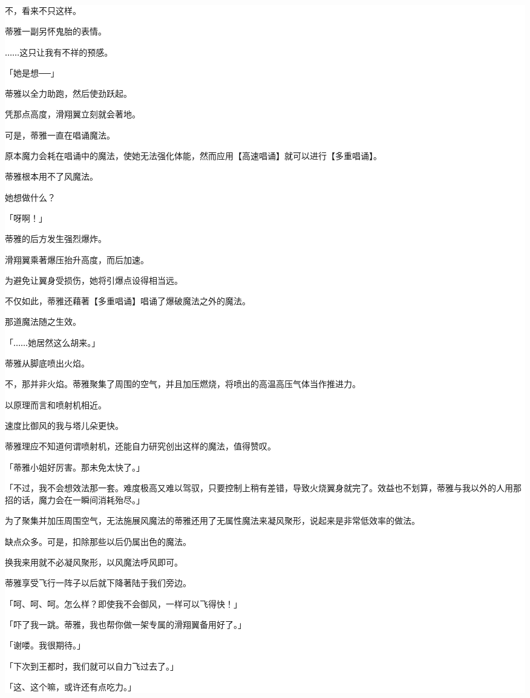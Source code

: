 不，看来不只这样。

蒂雅一副另怀鬼胎的表情。

……这只让我有不祥的预感。

「她是想──」

蒂雅以全力助跑，然后使劲跃起。

凭那点高度，滑翔翼立刻就会著地。

可是，蒂雅一直在唱诵魔法。

原本魔力会耗在唱诵中的魔法，使她无法强化体能，然而应用【高速唱诵】就可以进行【多重唱诵】。

蒂雅根本用不了风魔法。

她想做什么？

「呀啊！」

蒂雅的后方发生强烈爆炸。

滑翔翼乘著爆压抬升高度，而后加速。

为避免让翼身受损伤，她将引爆点设得相当远。

不仅如此，蒂雅还藉著【多重唱诵】唱诵了爆破魔法之外的魔法。

那道魔法随之生效。

「……她居然这么胡来。」

蒂雅从脚底喷出火焰。

不，那并非火焰。蒂雅聚集了周围的空气，并且加压燃烧，将喷出的高温高压气体当作推进力。

以原理而言和喷射机相近。

速度比御风的我与塔儿朵更快。

蒂雅理应不知道何谓喷射机，还能自力研究创出这样的魔法，值得赞叹。

「蒂雅小姐好厉害。那未免太快了。」

「不过，我不会想效法那一套。难度极高又难以驾驭，只要控制上稍有差错，导致火烧翼身就完了。效益也不划算，蒂雅与我以外的人用那招的话，魔力会在一瞬间消耗殆尽。」

为了聚集并加压周围空气，无法施展风魔法的蒂雅还用了无属性魔法来凝风聚形，说起来是非常低效率的做法。

缺点众多。可是，扣除那些以后仍属出色的魔法。

换我来用就不必凝风聚形，以风魔法呼风即可。

蒂雅享受飞行一阵子以后就下降著陆于我们旁边。

「呵、呵、呵。怎么样？即使我不会御风，一样可以飞得快！」

「吓了我一跳。蒂雅，我也帮你做一架专属的滑翔翼备用好了。」

「谢喽。我很期待。」

「下次到王都时，我们就可以自力飞过去了。」

「这、这个嘛，或许还有点吃力。」
